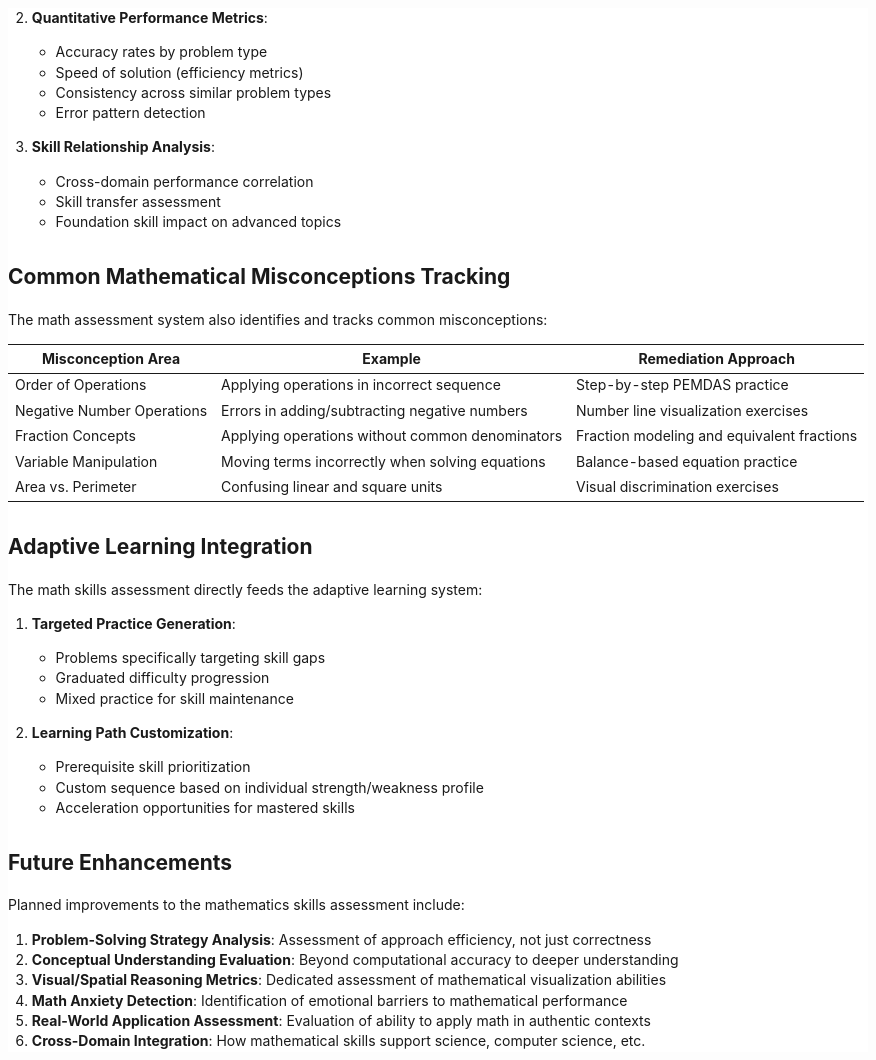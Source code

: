 2. **Quantitative Performance Metrics**:
   - Accuracy rates by problem type
   - Speed of solution (efficiency metrics)
   - Consistency across similar problem types
   - Error pattern detection

3. **Skill Relationship Analysis**:
   - Cross-domain performance correlation
   - Skill transfer assessment
   - Foundation skill impact on advanced topics

## Common Mathematical Misconceptions Tracking

The math assessment system also identifies and tracks common misconceptions:

| Misconception Area | Example | Remediation Approach |
|-------------------|---------|----------------------|
| Order of Operations | Applying operations in incorrect sequence | Step-by-step PEMDAS practice |
| Negative Number Operations | Errors in adding/subtracting negative numbers | Number line visualization exercises |
| Fraction Concepts | Applying operations without common denominators | Fraction modeling and equivalent fractions |
| Variable Manipulation | Moving terms incorrectly when solving equations | Balance-based equation practice |
| Area vs. Perimeter | Confusing linear and square units | Visual discrimination exercises |

## Adaptive Learning Integration

The math skills assessment directly feeds the adaptive learning system:

1. **Targeted Practice Generation**:
   - Problems specifically targeting skill gaps
   - Graduated difficulty progression
   - Mixed practice for skill maintenance

2. **Learning Path Customization**:
   - Prerequisite skill prioritization
   - Custom sequence based on individual strength/weakness profile
   - Acceleration opportunities for mastered skills

## Future Enhancements

Planned improvements to the mathematics skills assessment include:

1. **Problem-Solving Strategy Analysis**: Assessment of approach efficiency, not just correctness
2. **Conceptual Understanding Evaluation**: Beyond computational accuracy to deeper understanding
3. **Visual/Spatial Reasoning Metrics**: Dedicated assessment of mathematical visualization abilities
4. **Math Anxiety Detection**: Identification of emotional barriers to mathematical performance
5. **Real-World Application Assessment**: Evaluation of ability to apply math in authentic contexts
6. **Cross-Domain Integration**: How mathematical skills support science, computer science, etc.
